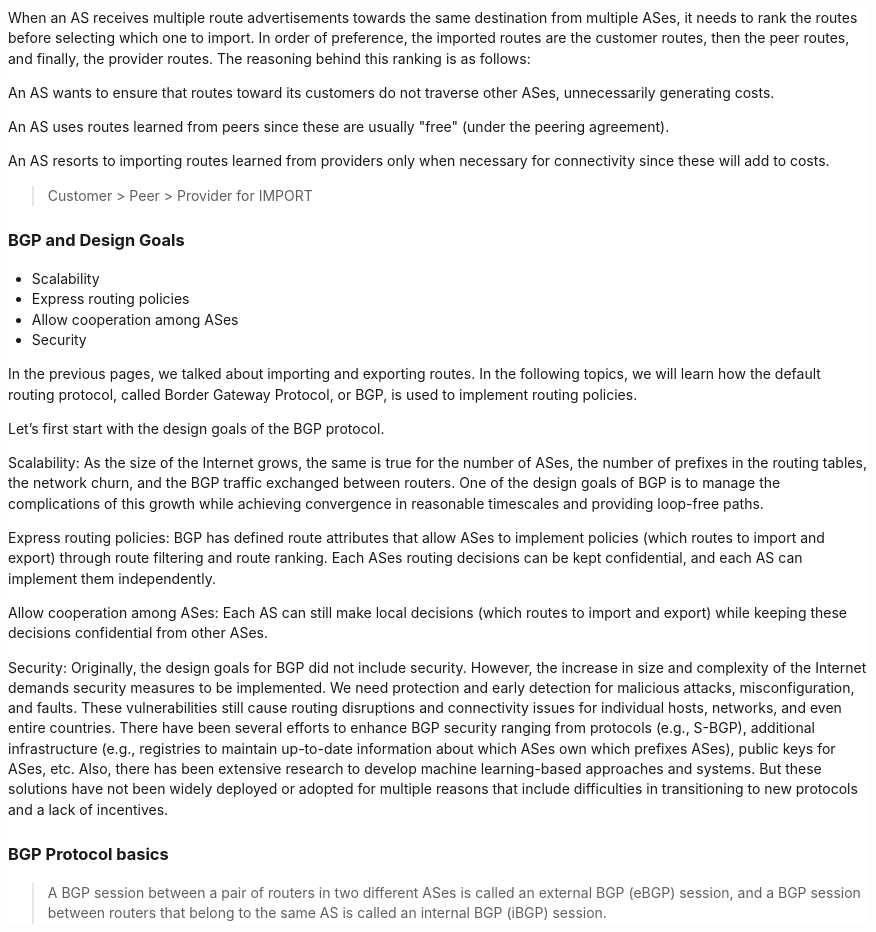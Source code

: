 When an AS receives multiple route advertisements towards the same destination from multiple ASes, it needs to rank the routes before selecting which one to import. In order of preference, the imported routes are the customer routes, then the peer routes, and finally, the provider routes. The reasoning behind this ranking is as follows:

An AS wants to ensure that routes toward its customers do not traverse other ASes, unnecessarily generating costs.

An AS uses routes learned from peers since these are usually "free" (under the peering agreement).

An AS resorts to importing routes learned from providers only when necessary for connectivity since these will add to costs.

> Customer > Peer > Provider for IMPORT

### BGP and Design Goals

- Scalability
- Express routing policies
- Allow cooperation among ASes
- Security

In the previous pages, we talked about importing and exporting routes. In the following topics, we will learn how the default routing protocol, called Border Gateway Protocol, or BGP, is used to implement routing policies.

Let’s first start with the design goals of the BGP protocol.

Scalability: As the size of the Internet grows, the same is true for the number of ASes, the number of prefixes in the routing tables, the network churn, and the BGP traffic exchanged between routers. One of the design goals of BGP is to manage the complications of this growth while achieving convergence in reasonable timescales and providing loop-free paths.

Express routing policies: BGP has defined route attributes that allow ASes to implement policies (which routes to import and export) through route filtering and route ranking. Each ASes routing decisions can be kept confidential, and each AS can implement them independently.

Allow cooperation among ASes: Each AS can still make local decisions (which routes to import and export) while keeping these decisions confidential from other ASes.

Security: Originally, the design goals for BGP did not include security. However, the increase in size and complexity of the Internet demands security measures to be implemented. We need protection and early detection for malicious attacks, misconfiguration, and faults. These vulnerabilities still cause routing disruptions and connectivity issues for individual hosts, networks, and even entire countries. There have been several efforts to enhance BGP security ranging from protocols (e.g., S-BGP), additional infrastructure (e.g., registries to maintain up-to-date information about which ASes own which prefixes ASes), public keys for ASes, etc. Also, there has been extensive research to develop machine learning-based approaches and systems. But these solutions have not been widely deployed or adopted for multiple reasons that include difficulties in transitioning to new protocols and a lack of incentives.

### BGP Protocol basics

> A BGP session between a pair of routers in two different ASes is called an external BGP (eBGP) session, and a BGP session between routers that belong to the same AS is called an internal BGP (iBGP) session.

